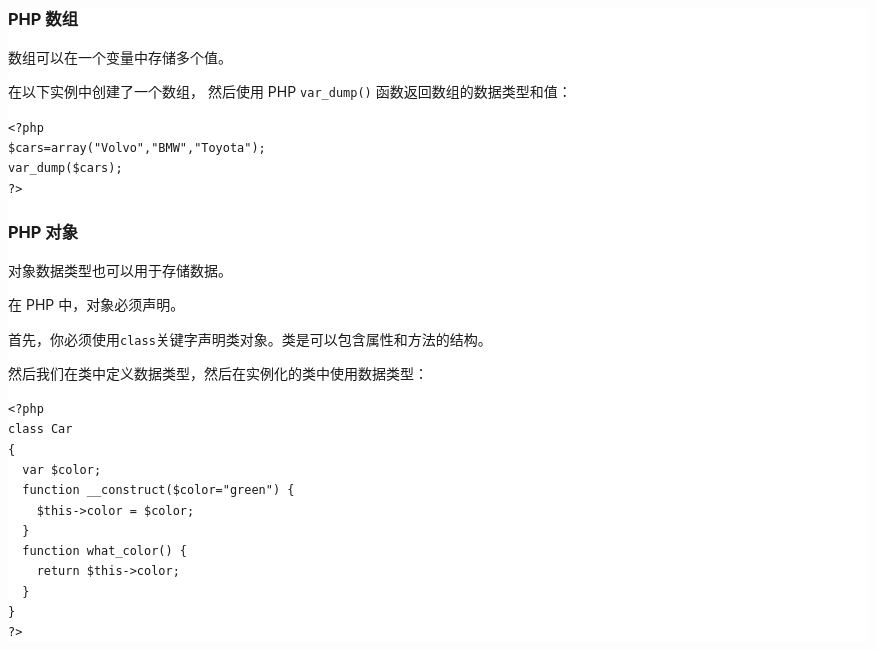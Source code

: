 ### PHP 数组
数组可以在一个变量中存储多个值。

在以下实例中创建了一个数组， 然后使用 PHP `var_dump()` 函数返回数组的数据类型和值：
```
<?php 
$cars=array("Volvo","BMW","Toyota");
var_dump($cars);
?>
```

### PHP 对象
对象数据类型也可以用于存储数据。

在 PHP 中，对象必须声明。

首先，你必须使用`class`关键字声明类对象。类是可以包含属性和方法的结构。

然后我们在类中定义数据类型，然后在实例化的类中使用数据类型：
```
<?php
class Car
{
  var $color;
  function __construct($color="green") {
    $this->color = $color;
  }
  function what_color() {
    return $this->color;
  }
}
?>
```